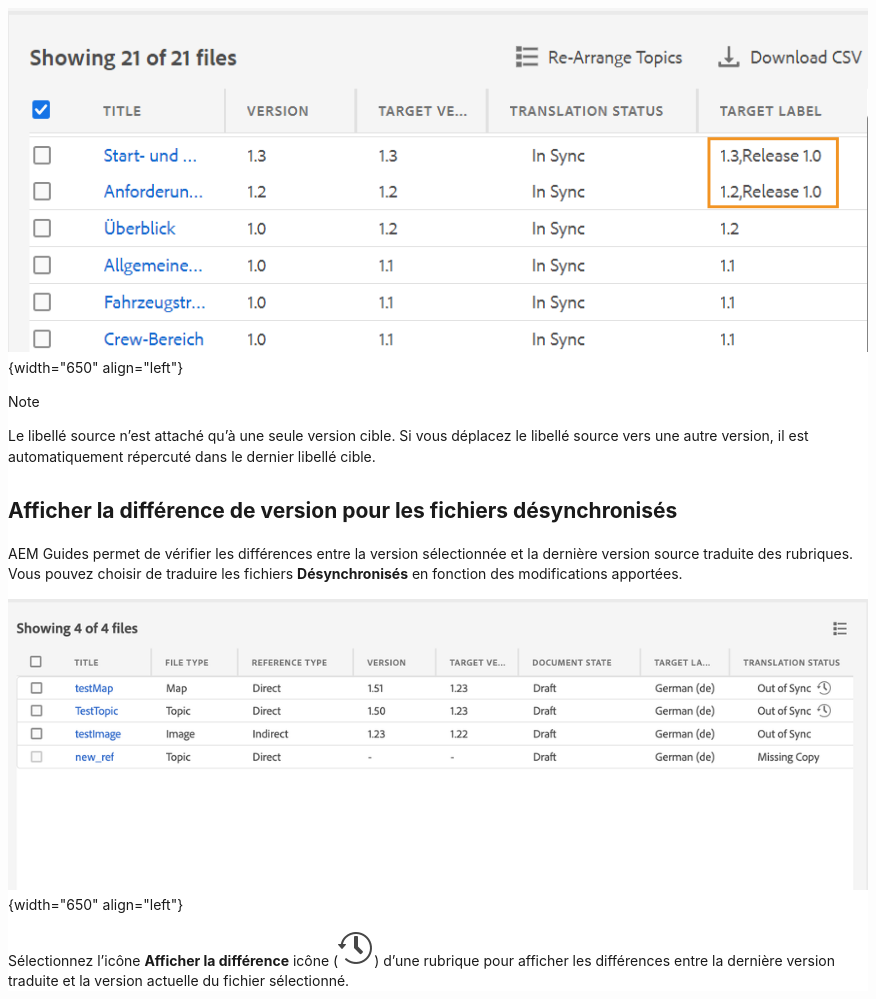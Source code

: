 ![](images/translation-pass-source-label.png){width="650" align="left"}

>[!NOTE]
>
> Le libellé source n’est attaché qu’à une seule version cible. Si vous déplacez le libellé source vers une autre version, il est automatiquement répercuté dans le dernier libellé cible.

## Afficher la différence de version pour les fichiers désynchronisés 

AEM Guides permet de vérifier les différences entre la version sélectionnée et la dernière version source traduite des rubriques. Vous pouvez choisir de traduire les fichiers **Désynchronisés** en fonction des modifications apportées.

![](images/translation-version-diff.png){width="650" align="left"}

Sélectionnez l’icône **Afficher la différence** icône \(![](images/show-difference-icon.svg)\) d’une rubrique pour afficher les différences entre la dernière version traduite et la version actuelle du fichier sélectionné.
